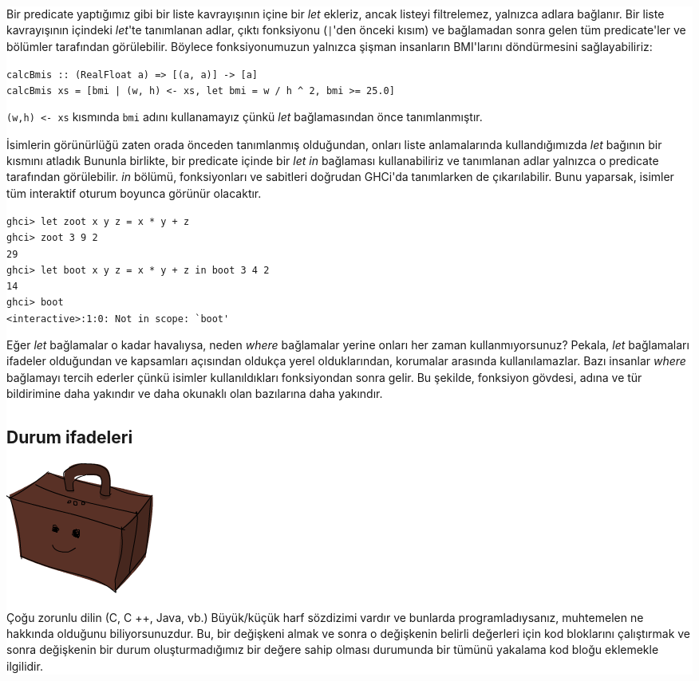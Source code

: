 Bir predicate yaptığımız gibi bir liste kavrayışının içine bir *let* ekleriz, ancak listeyi filtrelemez, yalnızca adlara bağlanır.
Bir liste kavrayışının içindeki *let*'te tanımlanan adlar, çıktı fonksiyonu (`|`'den önceki kısım) ve bağlamadan sonra gelen tüm predicate'ler ve bölümler tarafından görülebilir. Böylece fonksiyonumuzun yalnızca şişman insanların BMI'larını döndürmesini sağlayabiliriz:

~~~~ {.haskell: .ghci name="code"}
calcBmis :: (RealFloat a) => [(a, a)] -> [a]  
calcBmis xs = [bmi | (w, h) <- xs, let bmi = w / h ^ 2, bmi >= 25.0]  
~~~~

`(w,h) <- xs` kısmında `bmi` adını kullanamayız çünkü *let* bağlamasından önce tanımlanmıştır.

İsimlerin görünürlüğü zaten orada önceden tanımlanmış olduğundan, onları liste anlamalarında kullandığımızda *let* bağının bir kısmını atladık
Bununla birlikte, bir predicate içinde bir *let in* bağlaması kullanabiliriz ve tanımlanan adlar yalnızca o predicate tarafından görülebilir.
*in* bölümü, fonksiyonları ve sabitleri doğrudan GHCi'da tanımlarken de çıkarılabilir. Bunu yaparsak, isimler tüm interaktif oturum boyunca görünür olacaktır.

~~~~ {.haskell: .ghci name="code"}
ghci> let zoot x y z = x * y + z  
ghci> zoot 3 9 2  
29  
ghci> let boot x y z = x * y + z in boot 3 4 2  
14  
ghci> boot  
<interactive>:1:0: Not in scope: `boot'  
~~~~

Eğer *let* bağlamalar o kadar havalıysa, neden *where* bağlamalar yerine onları her zaman kullanmıyorsunuz? Pekala, *let* bağlamaları ifadeler olduğundan ve
kapsamları açısından oldukça yerel olduklarından, korumalar arasında kullanılamazlar. Bazı insanlar *where* bağlamayı tercih ederler
çünkü isimler kullanıldıkları fonksiyondan sonra gelir. Bu şekilde, fonksiyon gövdesi, adına ve tür bildirimine daha yakındır ve daha okunaklı olan bazılarına daha yakındır.


Durum ifadeleri
---------------
![case](../img/case.png)

Çoğu zorunlu dilin (C, C ++, Java, vb.) Büyük/küçük harf sözdizimi vardır ve bunlarda programladıysanız, muhtemelen ne hakkında olduğunu biliyorsunuzdur.
Bu, bir değişkeni almak ve sonra o değişkenin belirli değerleri için kod bloklarını çalıştırmak ve sonra değişkenin bir durum oluşturmadığımız bir değere sahip 
olması durumunda bir tümünü yakalama kod bloğu eklemekle ilgilidir.
